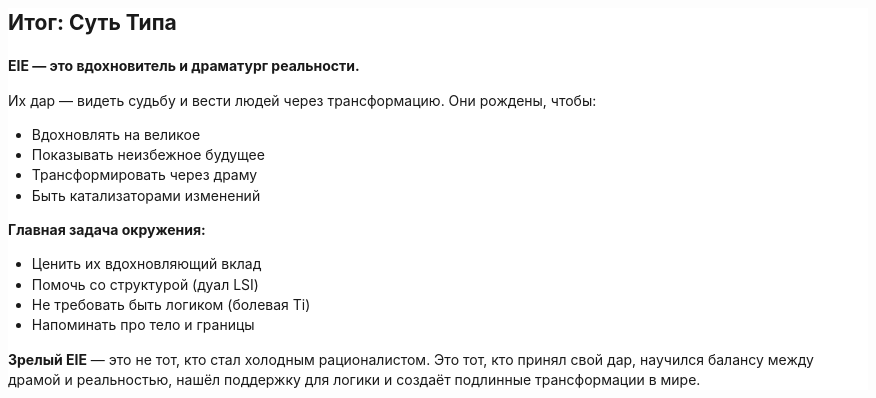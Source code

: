 
## Итог: Суть Типа

**EIE — это вдохновитель и драматург реальности.**

Их дар — видеть судьбу и вести людей через трансформацию. Они рождены, чтобы:
- Вдохновлять на великое
- Показывать неизбежное будущее
- Трансформировать через драму
- Быть катализаторами изменений

**Главная задача окружения:**
- Ценить их вдохновляющий вклад
- Помочь со структурой (дуал LSI)
- Не требовать быть логиком (болевая Ti)
- Напоминать про тело и границы

**Зрелый EIE** — это не тот, кто стал холодным рационалистом. Это тот, кто принял свой дар, научился балансу между драмой и реальностью, нашёл поддержку для логики и создаёт подлинные трансформации в мире.